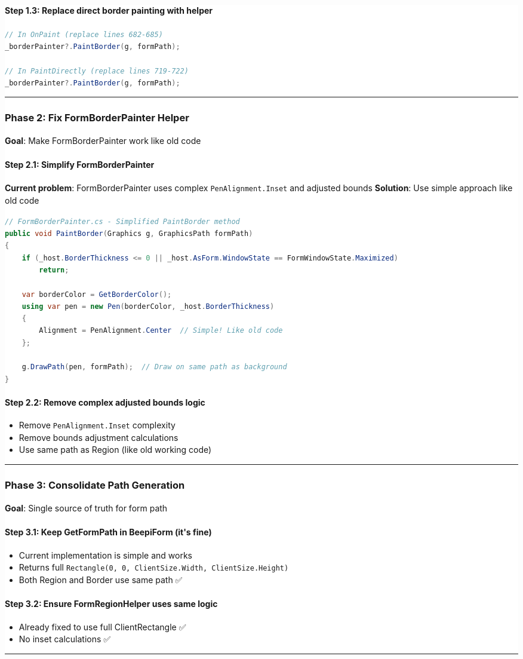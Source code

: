 #### Step 1.3: Replace direct border painting with helper
```csharp
// In OnPaint (replace lines 682-685)
_borderPainter?.PaintBorder(g, formPath);

// In PaintDirectly (replace lines 719-722)
_borderPainter?.PaintBorder(g, formPath);
```

---

### Phase 2: Fix FormBorderPainter Helper
**Goal**: Make FormBorderPainter work like old code

#### Step 2.1: Simplify FormBorderPainter
**Current problem**: FormBorderPainter uses complex `PenAlignment.Inset` and adjusted bounds
**Solution**: Use simple approach like old code

```csharp
// FormBorderPainter.cs - Simplified PaintBorder method
public void PaintBorder(Graphics g, GraphicsPath formPath)
{
    if (_host.BorderThickness <= 0 || _host.AsForm.WindowState == FormWindowState.Maximized)
        return;

    var borderColor = GetBorderColor();
    using var pen = new Pen(borderColor, _host.BorderThickness)
    {
        Alignment = PenAlignment.Center  // Simple! Like old code
    };
    
    g.DrawPath(pen, formPath);  // Draw on same path as background
}
```

#### Step 2.2: Remove complex adjusted bounds logic
- Remove `PenAlignment.Inset` complexity
- Remove bounds adjustment calculations
- Use same path as Region (like old working code)

---

### Phase 3: Consolidate Path Generation
**Goal**: Single source of truth for form path

#### Step 3.1: Keep GetFormPath in BeepiForm (it's fine)
- Current implementation is simple and works
- Returns full `Rectangle(0, 0, ClientSize.Width, ClientSize.Height)`
- Both Region and Border use same path ✅

#### Step 3.2: Ensure FormRegionHelper uses same logic
- Already fixed to use full ClientRectangle ✅
- No inset calculations ✅

---